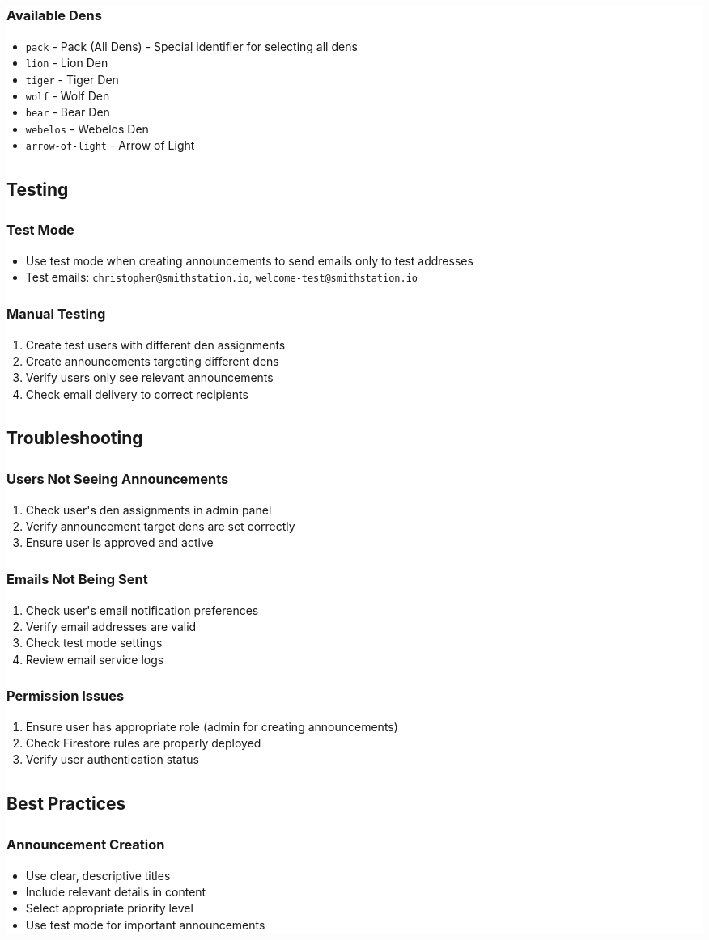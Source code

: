 ### Available Dens
- `pack` - Pack (All Dens) - Special identifier for selecting all dens
- `lion` - Lion Den
- `tiger` - Tiger Den  
- `wolf` - Wolf Den
- `bear` - Bear Den
- `webelos` - Webelos Den
- `arrow-of-light` - Arrow of Light

## Testing

### Test Mode
- Use test mode when creating announcements to send emails only to test addresses
- Test emails: `christopher@smithstation.io`, `welcome-test@smithstation.io`

### Manual Testing
1. Create test users with different den assignments
2. Create announcements targeting different dens
3. Verify users only see relevant announcements
4. Check email delivery to correct recipients

## Troubleshooting

### Users Not Seeing Announcements
1. Check user's den assignments in admin panel
2. Verify announcement target dens are set correctly
3. Ensure user is approved and active

### Emails Not Being Sent
1. Check user's email notification preferences
2. Verify email addresses are valid
3. Check test mode settings
4. Review email service logs

### Permission Issues
1. Ensure user has appropriate role (admin for creating announcements)
2. Check Firestore rules are properly deployed
3. Verify user authentication status

## Best Practices

### Announcement Creation
- Use clear, descriptive titles
- Include relevant details in content
- Select appropriate priority level
- Use test mode for important announcements
